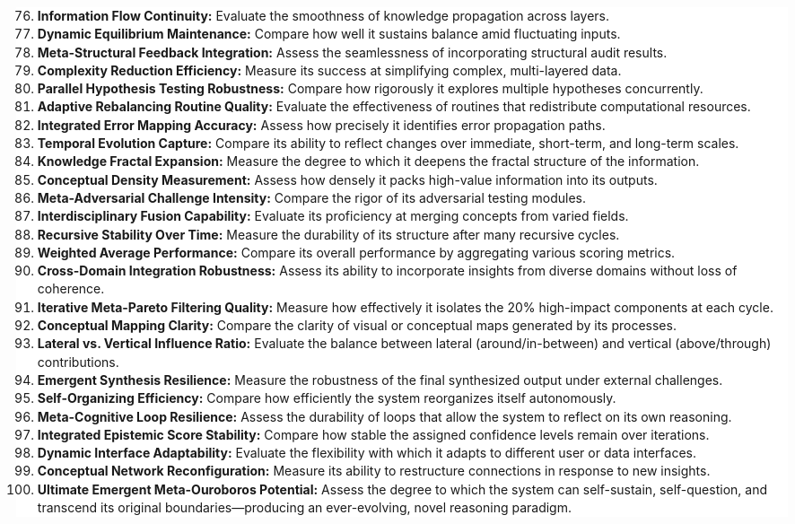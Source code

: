 76. **Information Flow Continuity:** Evaluate the smoothness of knowledge propagation across layers.   
77. **Dynamic Equilibrium Maintenance:** Compare how well it sustains balance amid fluctuating inputs.   
78. **Meta-Structural Feedback Integration:** Assess the seamlessness of incorporating structural audit results.   
79. **Complexity Reduction Efficiency:** Measure its success at simplifying complex, multi-layered data.   
80. **Parallel Hypothesis Testing Robustness:** Compare how rigorously it explores multiple hypotheses concurrently.   
81. **Adaptive Rebalancing Routine Quality:** Evaluate the effectiveness of routines that redistribute computational resources.   
82. **Integrated Error Mapping Accuracy:** Assess how precisely it identifies error propagation paths.   
83. **Temporal Evolution Capture:** Compare its ability to reflect changes over immediate, short-term, and long-term scales.   
84. **Knowledge Fractal Expansion:** Measure the degree to which it deepens the fractal structure of the information.   
85. **Conceptual Density Measurement:** Assess how densely it packs high-value information into its outputs.   
86. **Meta-Adversarial Challenge Intensity:** Compare the rigor of its adversarial testing modules.   
87. **Interdisciplinary Fusion Capability:** Evaluate its proficiency at merging concepts from varied fields.   
88. **Recursive Stability Over Time:** Measure the durability of its structure after many recursive cycles.   
89. **Weighted Average Performance:** Compare its overall performance by aggregating various scoring metrics.   
90. **Cross-Domain Integration Robustness:** Assess its ability to incorporate insights from diverse domains without loss of coherence.   
91. **Iterative Meta-Pareto Filtering Quality:** Measure how effectively it isolates the 20% high-impact components at each cycle.   
92. **Conceptual Mapping Clarity:** Compare the clarity of visual or conceptual maps generated by its processes.   
93. **Lateral vs. Vertical Influence Ratio:** Evaluate the balance between lateral (around/in-between) and vertical (above/through) contributions.   
94. **Emergent Synthesis Resilience:** Measure the robustness of the final synthesized output under external challenges.   
95. **Self-Organizing Efficiency:** Compare how efficiently the system reorganizes itself autonomously.   
96. **Meta-Cognitive Loop Resilience:** Assess the durability of loops that allow the system to reflect on its own reasoning.   
97. **Integrated Epistemic Score Stability:** Compare how stable the assigned confidence levels remain over iterations.   
98. **Dynamic Interface Adaptability:** Evaluate the flexibility with which it adapts to different user or data interfaces.   
99. **Conceptual Network Reconfiguration:** Measure its ability to restructure connections in response to new insights.   
100. **Ultimate Emergent Meta-Ouroboros Potential:** Assess the degree to which the system can self-sustain, self-question, and transcend its original boundaries—producing an ever-evolving, novel reasoning paradigm.   
   